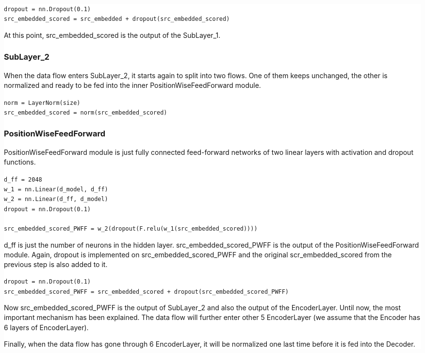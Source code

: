 ```
dropout = nn.Dropout(0.1)
src_embedded_scored = src_embedded + dropout(src_embedded_scored)
```

At this point, src_embedded_scored is the output of the SubLayer_1.

### SubLayer_2

When the data flow enters SubLayer_2, it starts again to split into two flows. One of them keeps unchanged, the other is normalized and ready to be fed into the inner PositionWiseFeedForward module.

```
norm = LayerNorm(size)
src_embedded_scored = norm(src_embedded_scored)
```

### PositionWiseFeedForward

PositionWiseFeedForward module is just fully connected feed-forward networks of two linear layers with activation and dropout functions.

```
d_ff = 2048
w_1 = nn.Linear(d_model, d_ff)
w_2 = nn.Linear(d_ff, d_model)
dropout = nn.Dropout(0.1)

src_embedded_scored_PWFF = w_2(dropout(F.relu(w_1(src_embedded_scored))))
```

d_ff is just the number of neurons in the hidden layer.  src_embedded_scored_PWFF is the output of the PositionWiseFeedForward module. Again, dropout is implemented on src_embedded_scored_PWFF and the original scr_embedded_scored from the previous step is also added to it.

```
dropout = nn.Dropout(0.1)
src_embedded_scored_PWFF = src_embedded_scored + dropout(src_embedded_scored_PWFF)
```

Now src_embedded_scored_PWFF is the output of SubLayer_2 and also the output of the EncoderLayer. Until now, the most important mechanism has been explained. The data flow will further enter other 5 EncoderLayer (we assume that the  Encoder has 6 layers of EncoderLayer). 

Finally, when the data flow has gone through 6 EncoderLayer, it will be normalized one last time before it is fed into the Decoder.